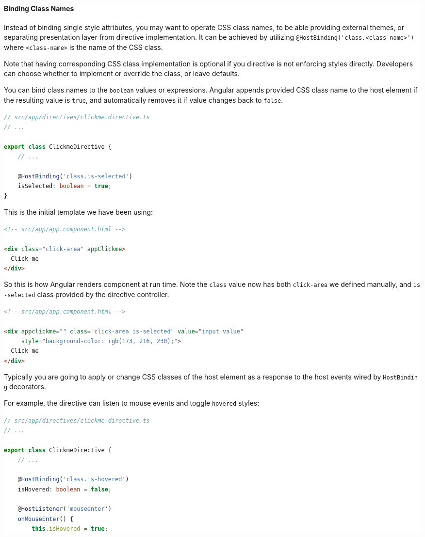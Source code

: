 #### Binding Class Names

Instead of binding single style attributes, you may want to operate CSS class names,
to be able providing external themes, or separating presentation layer from directive implementation.
It can be achieved by utilizing `@HostBinding('class.<class-name>')` where `<class-name>` is the name of the CSS class.

Note that having corresponding CSS class implementation is optional if you directive is not enforcing styles directly.
Developers can choose whether to implement or override the class, or leave defaults.

You can bind class names to the `boolean` values or expressions.
Angular appends provided CSS class name to the host element if the resulting value is `true`, and automatically removes it if value changes back to `false`.

```ts
// src/app/directives/clickme.directive.ts
// ...

export class ClickmeDirective {
    // ...

    @HostBinding('class.is-selected')
    isSelected: boolean = true;
}
```

This is the initial template we have been using:

```html
<!-- src/app/app.component.html -->

<div class="click-area" appClickme>
  Click me
</div>
```

So this is how Angular renders component at run time.
Note the `class` value now has both `click-area` we defined manually, and `is-selected` class provided by the directive controller.

```html
<!-- src/app/app.component.html -->

<div appclickme="" class="click-area is-selected" value="input value" 
     style="background-color: rgb(173, 216, 230);">
  Click me
</div>
```

Typically you are going to apply or change CSS classes of the host element as a response to the host events wired by `HostBinding` decorators.

For example, the directive can listen to mouse events and toggle `hovered` styles:

```ts
// src/app/directives/clickme.directive.ts
// ...

export class ClickmeDirective { 
    // ...

    @HostBinding('class.is-hovered')
    isHovered: boolean = false;

    @HostListener('mouseenter')
    onMouseEnter() {
        this.isHovered = true;
```